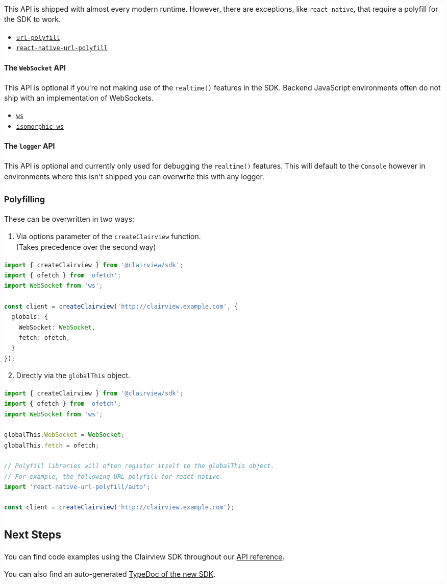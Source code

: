 This API is shipped with almost every modern runtime. However, there are exceptions, like `react-native`, that require a
polyfill for the SDK to work.

- [`url-polyfill`](https://www.npmjs.com/package/url-polyfill)
- [`react-native-url-polyfill`](https://www.npmjs.com/package/react-native-url-polyfill)

#### The `WebSocket` API

This API is optional if you're not making use of the `realtime()` features in the SDK. Backend JavaScript environments
often do not ship with an implementation of WebSockets.

- [`ws`](https://www.npmjs.com/package/ws)
- [`isomorphic-ws`](https://www.npmjs.com/package/isomorphic-ws)

#### The `logger` API

This API is optional and currently only used for debugging the `realtime()` features. This will default to the `Console`
however in environments where this isn't shipped you can overwrite this with any logger.

### Polyfilling

These can be overwritten in two ways:

1. Via options parameter of the `createClairview` function.  
   (Takes precedence over the second way)

```ts
import { createClairview } from '@clairview/sdk';
import { ofetch } from 'ofetch';
import WebSocket from 'ws';

const client = createClairview('http://clairview.example.com', {
  globals: {
    WebSocket: WebSocket,
    fetch: ofetch,
  }
});
```

2. Directly via the `globalThis` object.

```ts
import { createClairview } from '@clairview/sdk';
import { ofetch } from 'ofetch';
import WebSocket from 'ws';

globalThis.WebSocket = WebSocket;
globalThis.fetch = ofetch;

// Polyfill libraries will often register itself to the globalThis object.
// For example, the following URL polyfill for react-native.
import 'react-native-url-polyfill/auto';

const client = createClairview('http://clairview.example.com');
```

## Next Steps

You can find code examples using the Clairview SDK throughout our [API reference](/reference/items).

You can also find an auto-generated [TypeDoc of the new SDK](/packages/@clairview/sdk/).
